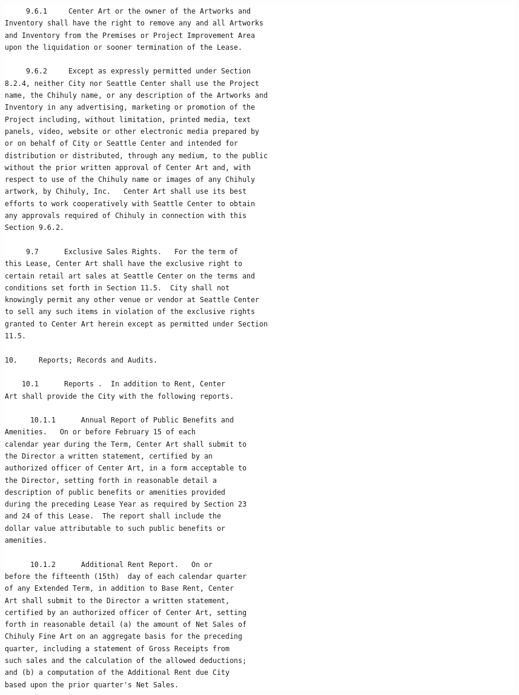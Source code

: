          9.6.1     Center Art or the owner of the Artworks and  
    Inventory shall have the right to remove any and all Artworks  
    and Inventory from the Premises or Project Improvement Area  
    upon the liquidation or sooner termination of the Lease.  
  
         9.6.2     Except as expressly permitted under Section  
    8.2.4, neither City nor Seattle Center shall use the Project  
    name, the Chihuly name, or any description of the Artworks and  
    Inventory in any advertising, marketing or promotion of the  
    Project including, without limitation, printed media, text  
    panels, video, website or other electronic media prepared by  
    or on behalf of City or Seattle Center and intended for  
    distribution or distributed, through any medium, to the public  
    without the prior written approval of Center Art and, with  
    respect to use of the Chihuly name or images of any Chihuly  
    artwork, by Chihuly, Inc.   Center Art shall use its best  
    efforts to work cooperatively with Seattle Center to obtain  
    any approvals required of Chihuly in connection with this  
    Section 9.6.2.  
  
         9.7      Exclusive Sales Rights.   For the term of  
    this Lease, Center Art shall have the exclusive right to  
    certain retail art sales at Seattle Center on the terms and  
    conditions set forth in Section 11.5.  City shall not  
    knowingly permit any other venue or vendor at Seattle Center  
    to sell any such items in violation of the exclusive rights  
    granted to Center Art herein except as permitted under Section  
    11.5.  
  
    10.     Reports; Records and Audits.  
  
        10.1      Reports .  In addition to Rent, Center  
    Art shall provide the City with the following reports.  
  
          10.1.1      Annual Report of Public Benefits and  
    Amenities.   On or before February 15 of each  
    calendar year during the Term, Center Art shall submit to  
    the Director a written statement, certified by an  
    authorized officer of Center Art, in a form acceptable to  
    the Director, setting forth in reasonable detail a  
    description of public benefits or amenities provided  
    during the preceding Lease Year as required by Section 23  
    and 24 of this Lease.  The report shall include the  
    dollar value attributable to such public benefits or  
    amenities.  
  
          10.1.2      Additional Rent Report.   On or  
    before the fifteenth (15th)  day of each calendar quarter  
    of any Extended Term, in addition to Base Rent, Center  
    Art shall submit to the Director a written statement,  
    certified by an authorized officer of Center Art, setting  
    forth in reasonable detail (a) the amount of Net Sales of  
    Chihuly Fine Art on an aggregate basis for the preceding  
    quarter, including a statement of Gross Receipts from  
    such sales and the calculation of the allowed deductions;  
    and (b) a computation of the Additional Rent due City  
    based upon the prior quarter's Net Sales.  
  